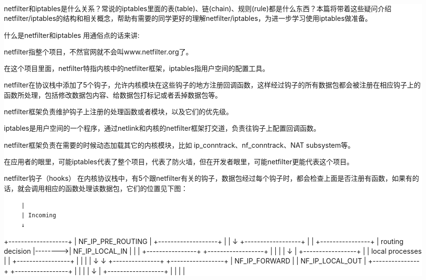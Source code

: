
netfilter和iptables是什么关系？常说的iptables里面的表(table)、链(chain)、规则(rule)都是什么东西？本篇将带着这些疑问介绍netfilter/iptables的结构和相关概念，帮助有需要的同学更好的理解netfilter/iptables，为进一步学习使用iptables做准备。

什么是netfilter和iptables
用通俗点的话来讲:

netfilter指整个项目，不然官网就不会叫www.netfilter.org了。

在这个项目里面，netfilter特指内核中的netfilter框架，iptables指用户空间的配置工具。

netfilter在协议栈中添加了5个钩子，允许内核模块在这些钩子的地方注册回调函数，这样经过钩子的所有数据包都会被注册在相应钩子上的函数所处理，包括修改数据包内容、给数据包打标记或者丢掉数据包等。

netfilter框架负责维护钩子上注册的处理函数或者模块，以及它们的优先级。

iptables是用户空间的一个程序，通过netlink和内核的netfilter框架打交道，负责往钩子上配置回调函数。

netfilter框架负责在需要的时候动态加载其它的内核模块，比如 ip_conntrack、nf_conntrack、NAT subsystem等。

在应用者的眼里，可能iptables代表了整个项目，代表了防火墙，但在开发者眼里，可能netfilter更能代表这个项目。

netfilter钩子（hooks）
在内核协议栈中，有5个跟netfilter有关的钩子，数据包经过每个钩子时，都会检查上面是否注册有函数，如果有的话，就会调用相应的函数处理该数据包，它们的位置见下图：

         |
         | Incoming
         ↓
+-------------------+
| NF_IP_PRE_ROUTING |
+-------------------+
         |
         |
         ↓
+------------------+
|                  |         +----------------+
| routing decision |-------->| NF_IP_LOCAL_IN |
|                  |         +----------------+
+------------------+                 |
         |                           |
         |                           ↓
         |                  +-----------------+
         |                  | local processes |
         |                  +-----------------+
         |                           |
         |                           |
         ↓                           ↓
 +---------------+          +-----------------+
 | NF_IP_FORWARD |          | NF_IP_LOCAL_OUT |
 +---------------+          +-----------------+
         |                           |
         |                           |
         ↓                           |
+------------------+                 |
|                  |                 |